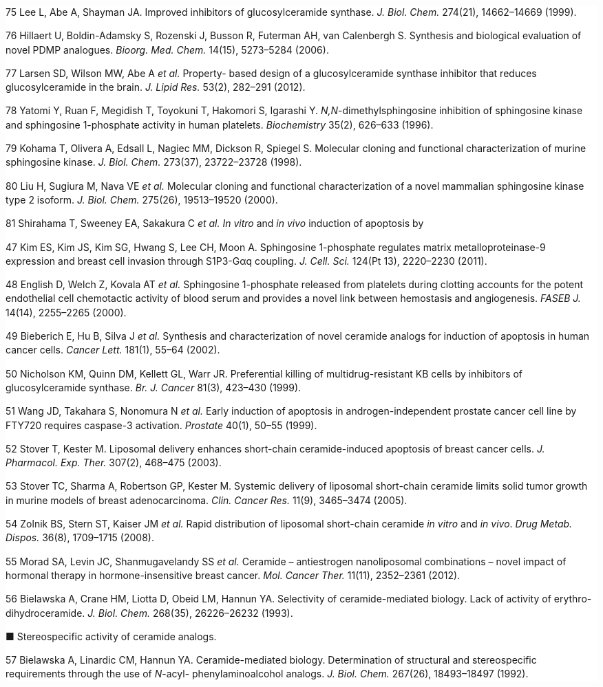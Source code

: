 75  Lee L, Abe A, Shayman JA. Improved inhibitors of glucosylceramide synthase. *J. Biol. Chem.* 274(21), 14662–14669 (1999).

76  Hillaert U, Boldin-Adamsky S, Rozenski J, Busson R, Futerman AH, van Calenbergh S. Synthesis and biological evaluation of novel PDMP analogues. *Bioorg. Med. Chem.* 14(15), 5273–5284 (2006).

77  Larsen SD, Wilson MW, Abe A *et al.* Property- based design of a glucosylceramide synthase inhibitor that reduces glucosylceramide in the brain. *J. Lipid Res.* 53(2), 282–291 (2012).

78  Yatomi Y, Ruan F, Megidish T, Toyokuni T, Hakomori S, Igarashi Y. *N,N*-dimethylsphingosine inhibition of sphingosine kinase and sphingosine 1-phosphate activity in human platelets. *Biochemistry* 35(2), 626–633 (1996).

79  Kohama T, Olivera A, Edsall L, Nagiec MM, Dickson R, Spiegel S. Molecular cloning and functional characterization of murine sphingosine kinase. *J. Biol. Chem.* 273(37), 23722–23728 (1998).

80  Liu H, Sugiura M, Nava VE *et al.* Molecular cloning and functional characterization of a novel mammalian sphingosine kinase type 2 isoform. *J. Biol. Chem.* 275(26), 19513–19520 (2000).

81  Shirahama T, Sweeney EA, Sakakura C *et al.* *In vitro* and *in vivo* induction of apoptosis by

47 Kim ES, Kim JS, Kim SG, Hwang S, Lee CH, Moon A. Sphingosine 1-phosphate regulates matrix metalloproteinase-9 expression and breast cell invasion through S1P3-Gαq coupling. *J. Cell. Sci.* 124(Pt 13), 2220–2230 (2011).

48 English D, Welch Z, Kovala AT *et al.* Sphingosine 1-phosphate released from platelets during clotting accounts for the potent endothelial cell chemotactic activity of blood serum and provides a novel link between hemostasis and angiogenesis. *FASEB J.* 14(14), 2255–2265 (2000).

49 Bieberich E, Hu B, Silva J *et al.* Synthesis and characterization of novel ceramide analogs for induction of apoptosis in human cancer cells. *Cancer Lett.* 181(1), 55–64 (2002).

50 Nicholson KM, Quinn DM, Kellett GL, Warr JR. Preferential killing of multidrug-resistant KB cells by inhibitors of glucosylceramide synthase. *Br. J. Cancer* 81(3), 423–430 (1999).

51 Wang JD, Takahara S, Nonomura N *et al.* Early induction of apoptosis in androgen-independent prostate cancer cell line by FTY720 requires caspase-3 activation. *Prostate* 40(1), 50–55 (1999).

52 Stover T, Kester M. Liposomal delivery enhances short-chain ceramide-induced apoptosis of breast cancer cells. *J. Pharmacol. Exp. Ther.* 307(2), 468–475 (2003).

53 Stover TC, Sharma A, Robertson GP, Kester M. Systemic delivery of liposomal short-chain ceramide limits solid tumor growth in murine models of breast adenocarcinoma. *Clin. Cancer Res.* 11(9), 3465–3474 (2005).

54 Zolnik BS, Stern ST, Kaiser JM *et al.* Rapid distribution of liposomal short-chain ceramide *in vitro* and *in vivo*. *Drug Metab. Dispos.* 36(8), 1709–1715 (2008).

55 Morad SA, Levin JC, Shanmugavelandy SS *et al.* Ceramide – antiestrogen nanoliposomal combinations – novel impact of hormonal therapy in hormone-insensitive breast cancer. *Mol. Cancer Ther.* 11(11), 2352–2361 (2012).

56 Bielawska A, Crane HM, Liotta D, Obeid LM, Hannun YA. Selectivity of ceramide-mediated biology. Lack of activity of erythro-dihydroceramide. *J. Biol. Chem.* 268(35), 26226–26232 (1993).

■ Stereospecific activity of ceramide analogs.

57 Bielawska A, Linardic CM, Hannun YA. Ceramide-mediated biology. Determination of structural and stereospecific requirements through the use of *N*-acyl- phenylaminoalcohol analogs. *J. Biol. Chem.* 267(26), 18493–18497 (1992).
